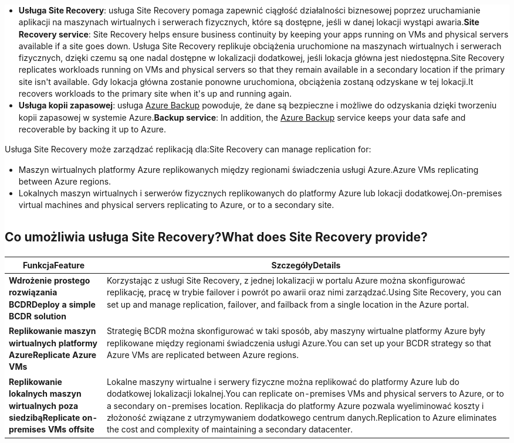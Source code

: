 - <span data-ttu-id="5d551-110">**Usługa Site Recovery**: usługa Site Recovery pomaga zapewnić ciągłość działalności biznesowej poprzez uruchamianie aplikacji na maszynach wirtualnych i serwerach fizycznych, które są dostępne, jeśli w danej lokacji wystąpi awaria.</span><span class="sxs-lookup"><span data-stu-id="5d551-110">**Site Recovery service**: Site Recovery helps ensure business continuity by keeping your apps running on VMs and physical servers available if a site goes down.</span></span> <span data-ttu-id="5d551-111">Usługa Site Recovery replikuje obciążenia uruchomione na maszynach wirtualnych i serwerach fizycznych, dzięki czemu są one nadal dostępne w lokalizacji dodatkowej, jeśli lokacja główna jest niedostępna.</span><span class="sxs-lookup"><span data-stu-id="5d551-111">Site Recovery replicates workloads running on VMs and physical servers so that they remain available in a secondary location if the primary site isn't available.</span></span> <span data-ttu-id="5d551-112">Gdy lokacja główna zostanie ponowne uruchomiona, obciążenia zostaną odzyskane w tej lokacji.</span><span class="sxs-lookup"><span data-stu-id="5d551-112">It recovers workloads to the primary site when it's up and running again.</span></span>
- <span data-ttu-id="5d551-113">**Usługa kopii zapasowej**: usługa [Azure Backup](https://docs.microsoft.com/azure/backup/) powoduje, że dane są bezpieczne i możliwe do odzyskania dzięki tworzeniu kopii zapasowej w systemie Azure.</span><span class="sxs-lookup"><span data-stu-id="5d551-113">**Backup service**: In addition, the [Azure Backup](https://docs.microsoft.com/azure/backup/) service keeps your data safe and recoverable by backing it up to Azure.</span></span>

<span data-ttu-id="5d551-114">Usługa Site Recovery może zarządzać replikacją dla:</span><span class="sxs-lookup"><span data-stu-id="5d551-114">Site Recovery can manage replication for:</span></span>

- <span data-ttu-id="5d551-115">Maszyn wirtualnych platformy Azure replikowanych między regionami świadczenia usługi Azure.</span><span class="sxs-lookup"><span data-stu-id="5d551-115">Azure VMs replicating between Azure regions.</span></span>
- <span data-ttu-id="5d551-116">Lokalnych maszyn wirtualnych i serwerów fizycznych replikowanych do platformy Azure lub lokacji dodatkowej.</span><span class="sxs-lookup"><span data-stu-id="5d551-116">On-premises virtual machines and physical servers replicating to Azure, or to a secondary site.</span></span>


## <a name="what-does-site-recovery-provide"></a><span data-ttu-id="5d551-117">Co umożliwia usługa Site Recovery?</span><span class="sxs-lookup"><span data-stu-id="5d551-117">What does Site Recovery provide?</span></span>

<span data-ttu-id="5d551-118">**Funkcja**</span><span class="sxs-lookup"><span data-stu-id="5d551-118">**Feature**</span></span> | <span data-ttu-id="5d551-119">**Szczegóły**</span><span class="sxs-lookup"><span data-stu-id="5d551-119">**Details**</span></span>
--- | ---
<span data-ttu-id="5d551-120">**Wdrożenie prostego rozwiązania BCDR**</span><span class="sxs-lookup"><span data-stu-id="5d551-120">**Deploy a simple BCDR solution**</span></span> | <span data-ttu-id="5d551-121">Korzystając z usługi Site Recovery, z jednej lokalizacji w portalu Azure można skonfigurować replikację, pracę w trybie failover i powrót po awarii oraz nimi zarządzać.</span><span class="sxs-lookup"><span data-stu-id="5d551-121">Using Site Recovery, you can set up and manage replication, failover, and failback from a single location in the Azure portal.</span></span>
<span data-ttu-id="5d551-122">**Replikowanie maszyn wirtualnych platformy Azure**</span><span class="sxs-lookup"><span data-stu-id="5d551-122">**Replicate Azure VMs**</span></span> | <span data-ttu-id="5d551-123">Strategię BCDR można skonfigurować w taki sposób, aby maszyny wirtualne platformy Azure były replikowane między regionami świadczenia usługi Azure.</span><span class="sxs-lookup"><span data-stu-id="5d551-123">You can set up your BCDR strategy so that Azure VMs are replicated between Azure regions.</span></span>
<span data-ttu-id="5d551-124">**Replikowanie lokalnych maszyn wirtualnych poza siedzibą**</span><span class="sxs-lookup"><span data-stu-id="5d551-124">**Replicate on-premises VMs offsite**</span></span> | <span data-ttu-id="5d551-125">Lokalne maszyny wirtualne i serwery fizyczne można replikować do platformy Azure lub do dodatkowej lokalizacji lokalnej.</span><span class="sxs-lookup"><span data-stu-id="5d551-125">You can replicate on-premises VMs and physical servers to Azure, or to a secondary on-premises location.</span></span> <span data-ttu-id="5d551-126">Replikacja do platformy Azure pozwala wyeliminować koszty i złożoność związane z utrzymywaniem dodatkowego centrum danych.</span><span class="sxs-lookup"><span data-stu-id="5d551-126">Replication to Azure eliminates the cost and complexity of maintaining a secondary datacenter.</span></span>